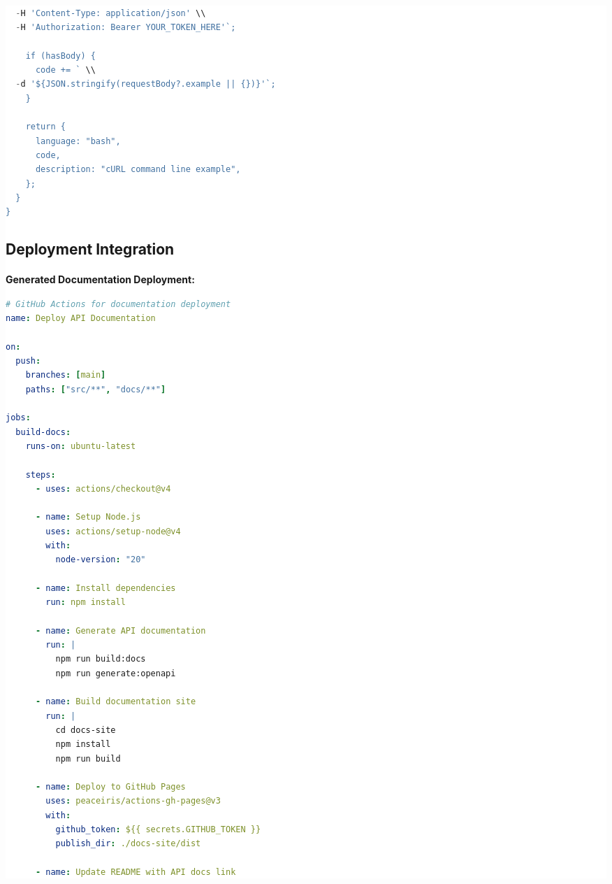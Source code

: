```typescript
  -H 'Content-Type: application/json' \\
  -H 'Authorization: Bearer YOUR_TOKEN_HERE'`;

    if (hasBody) {
      code += ` \\
  -d '${JSON.stringify(requestBody?.example || {})}'`;
    }

    return {
      language: "bash",
      code,
      description: "cURL command line example",
    };
  }
}
```

## Deployment Integration

**Generated Documentation Deployment:**

```yaml
# GitHub Actions for documentation deployment
name: Deploy API Documentation

on:
  push:
    branches: [main]
    paths: ["src/**", "docs/**"]

jobs:
  build-docs:
    runs-on: ubuntu-latest

    steps:
      - uses: actions/checkout@v4

      - name: Setup Node.js
        uses: actions/setup-node@v4
        with:
          node-version: "20"

      - name: Install dependencies
        run: npm install

      - name: Generate API documentation
        run: |
          npm run build:docs
          npm run generate:openapi

      - name: Build documentation site
        run: |
          cd docs-site
          npm install
          npm run build

      - name: Deploy to GitHub Pages
        uses: peaceiris/actions-gh-pages@v3
        with:
          github_token: ${{ secrets.GITHUB_TOKEN }}
          publish_dir: ./docs-site/dist

      - name: Update README with API docs link
```